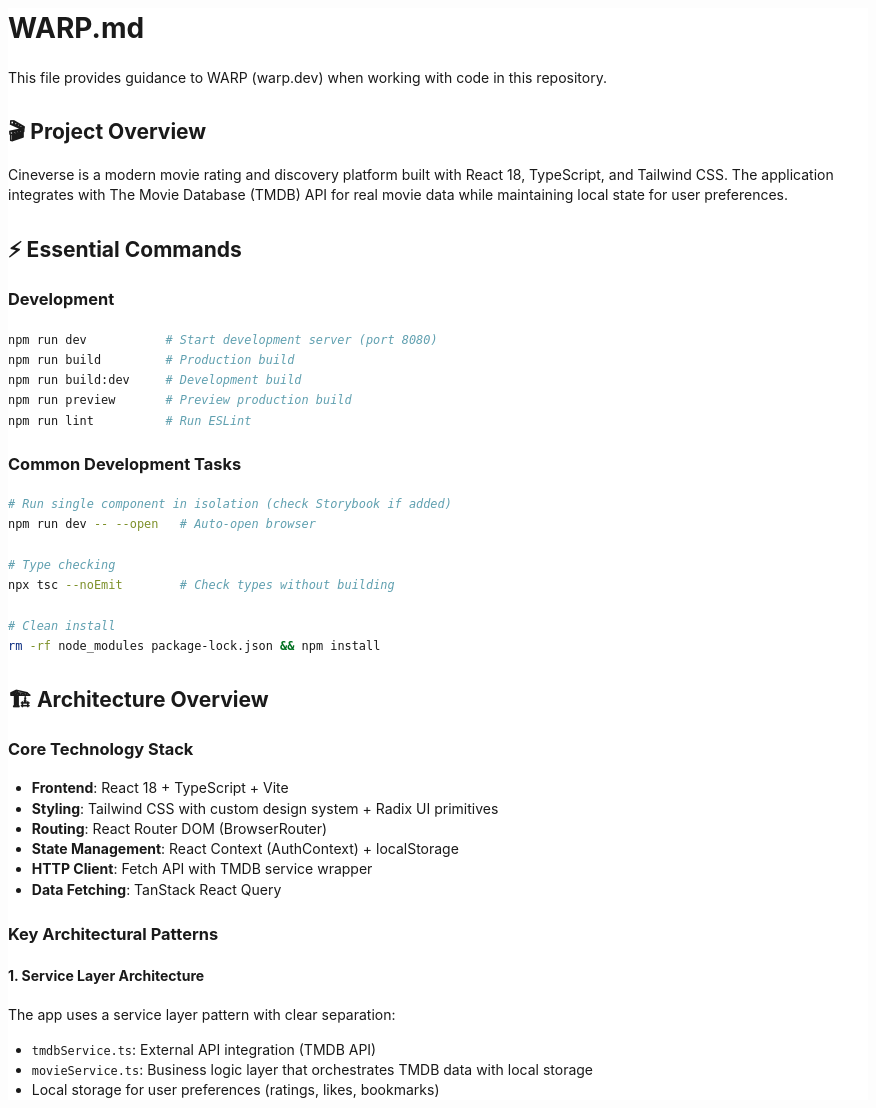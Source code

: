 # WARP.md

This file provides guidance to WARP (warp.dev) when working with code in this repository.

## 🎬 Project Overview

Cineverse is a modern movie rating and discovery platform built with React 18, TypeScript, and Tailwind CSS. The application integrates with The Movie Database (TMDB) API for real movie data while maintaining local state for user preferences.

## ⚡ Essential Commands

### Development
```bash
npm run dev           # Start development server (port 8080)
npm run build         # Production build
npm run build:dev     # Development build
npm run preview       # Preview production build
npm run lint          # Run ESLint
```

### Common Development Tasks
```bash
# Run single component in isolation (check Storybook if added)
npm run dev -- --open   # Auto-open browser

# Type checking
npx tsc --noEmit        # Check types without building

# Clean install
rm -rf node_modules package-lock.json && npm install
```

## 🏗️ Architecture Overview

### Core Technology Stack
- **Frontend**: React 18 + TypeScript + Vite
- **Styling**: Tailwind CSS with custom design system + Radix UI primitives
- **Routing**: React Router DOM (BrowserRouter)
- **State Management**: React Context (AuthContext) + localStorage
- **HTTP Client**: Fetch API with TMDB service wrapper
- **Data Fetching**: TanStack React Query

### Key Architectural Patterns

#### 1. Service Layer Architecture
The app uses a service layer pattern with clear separation:
- `tmdbService.ts`: External API integration (TMDB API)
- `movieService.ts`: Business logic layer that orchestrates TMDB data with local storage
- Local storage for user preferences (ratings, likes, bookmarks)
